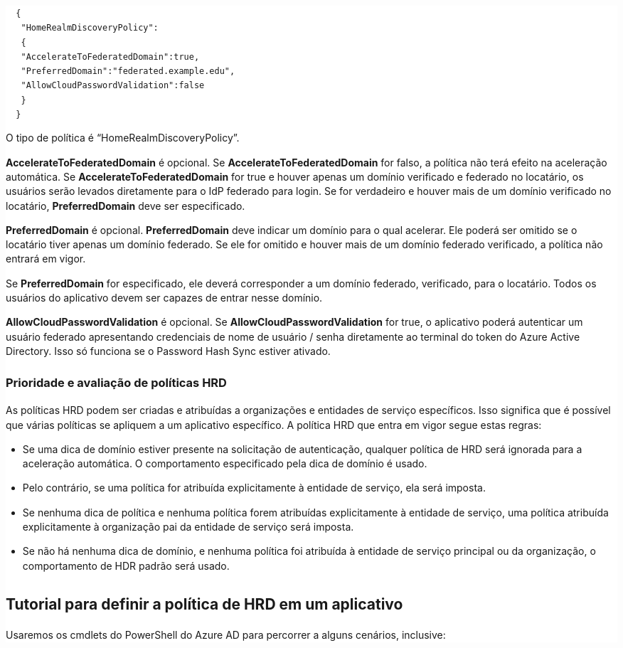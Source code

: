  ```
   {  
    "HomeRealmDiscoveryPolicy":
    {  
    "AccelerateToFederatedDomain":true,
    "PreferredDomain":"federated.example.edu",
    "AllowCloudPasswordValidation":false
    }
   }
```

O tipo de política é “HomeRealmDiscoveryPolicy”.

**AccelerateToFederatedDomain** é opcional. Se **AccelerateToFederatedDomain** for falso, a política não terá efeito na aceleração automática. Se **AccelerateToFederatedDomain** for true e houver apenas um domínio verificado e federado no locatário, os usuários serão levados diretamente para o IdP federado para login. Se for verdadeiro e houver mais de um domínio verificado no locatário, **PreferredDomain** deve ser especificado.

**PreferredDomain** é opcional. **PreferredDomain** deve indicar um domínio para o qual acelerar. Ele poderá ser omitido se o locatário tiver apenas um domínio federado.  Se ele for omitido e houver mais de um domínio federado verificado, a política não entrará em vigor.

 Se **PreferredDomain** for especificado, ele deverá corresponder a um domínio federado, verificado, para o locatário. Todos os usuários do aplicativo devem ser capazes de entrar nesse domínio.

**AllowCloudPasswordValidation** é opcional. Se **AllowCloudPasswordValidation** for true, o aplicativo poderá autenticar um usuário federado apresentando credenciais de nome de usuário / senha diretamente ao terminal do token do Azure Active Directory. Isso só funciona se o Password Hash Sync estiver ativado.

### <a name="priority-and-evaluation-of-hrd-policies"></a>Prioridade e avaliação de políticas HRD
As políticas HRD podem ser criadas e atribuídas a organizações e entidades de serviço específicos. Isso significa que é possível que várias políticas se apliquem a um aplicativo específico. A política HRD que entra em vigor segue estas regras:


- Se uma dica de domínio estiver presente na solicitação de autenticação, qualquer política de HRD será ignorada para a aceleração automática. O comportamento especificado pela dica de domínio é usado.

- Pelo contrário, se uma política for atribuída explicitamente à entidade de serviço, ela será imposta. 

- Se nenhuma dica de política e nenhuma política forem atribuídas explicitamente à entidade de serviço, uma política atribuída explicitamente à organização pai da entidade de serviço será imposta. 

- Se não há nenhuma dica de domínio, e nenhuma política foi atribuída à entidade de serviço principal ou da organização, o comportamento de HDR padrão será usado.

## <a name="tutorial-for-setting-hrd-policy-on-an-application"></a>Tutorial para definir a política de HRD em um aplicativo 
Usaremos os cmdlets do PowerShell do Azure AD para percorrer a alguns cenários, inclusive:
